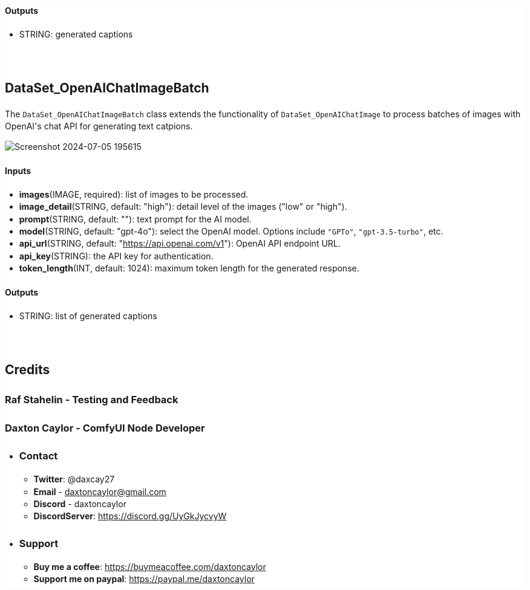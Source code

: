   #### Outputs
  - STRING: generated captions

</br>

## DataSet_OpenAIChatImageBatch

  The `DataSet_OpenAIChatImageBatch` class extends the functionality of `DataSet_OpenAIChatImage` to process batches of images with OpenAI's chat API for generating text catpions.

![Screenshot 2024-07-05 195615](https://github.com/daxcay/ComfyUI-DataSet/assets/164315771/5fe30dba-c9e0-4fb1-a97f-306210831502)

  #### Inputs
  - **images**(IMAGE, required): list of images to be processed.
  - **image_detail**(STRING, default: "high"): detail level of the images ("low" or "high").
  - **prompt**(STRING, default: ""): text prompt for the AI model.
  - **model**(STRING, default: "gpt-4o"): select the OpenAI model. Options include `"GPTo"`, `"gpt-3.5-turbo"`, etc.
  - **api_url**(STRING, default: "https://api.openai.com/v1"): OpenAI API endpoint URL.
  - **api_key**(STRING): the API key for authentication.
  - **token_length**(INT, default: 1024): maximum token length for the generated response.
  
  #### Outputs
  - STRING: list of generated captions

</br>

## Credits

### Raf Stahelin - Testing and Feedback

### Daxton Caylor - ComfyUI Node Developer 
  - ### Contact
     - **Twitter**: @daxcay27
     - **Email** - daxtoncaylor@gmail.com
     - **Discord** - daxtoncaylor
     - **DiscordServer**: https://discord.gg/UyGkJycvyW
    
  - ### Support
     - **Buy me a coffee**: https://buymeacoffee.com/daxtoncaylor
     - **Support me on paypal**: https://paypal.me/daxtoncaylor


  
  

